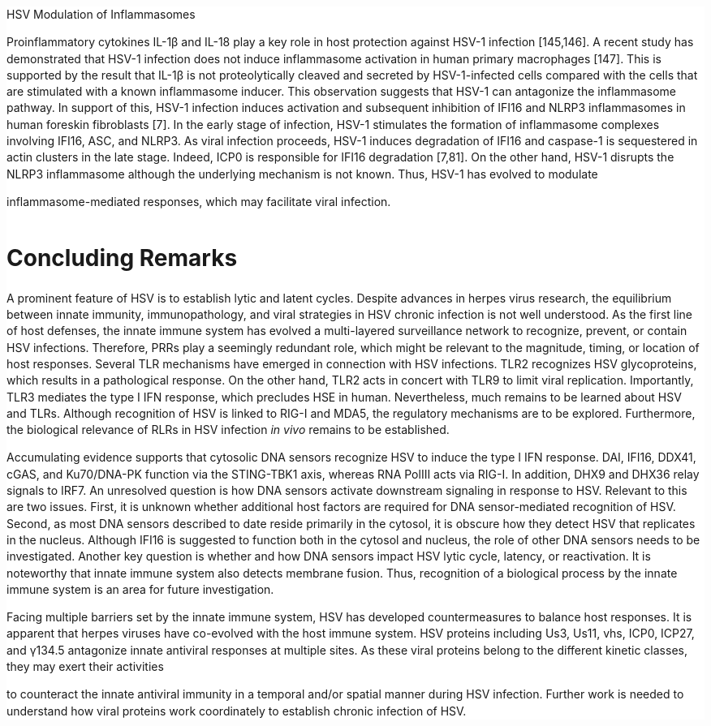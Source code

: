 HSV Modulation of Inflammasomes

Proinflammatory cytokines IL-1β and IL-18 play a key role in host protection against HSV-1 infection [145,146]. A recent study has demonstrated that HSV-1 infection does not induce inflammasome activation in human primary macrophages [147]. This is supported by the result that IL-1β is not proteolytically cleaved and secreted by HSV-1-infected cells compared with the cells that are stimulated with a known inflammasome inducer. This observation suggests that HSV-1 can antagonize the inflammasome pathway. In support of this, HSV-1 infection induces activation and subsequent inhibition of IFI16 and NLRP3 inflammasomes in human foreskin fibroblasts [7]. In the early stage of infection, HSV-1 stimulates the formation of inflammasome complexes involving IFI16, ASC, and NLRP3. As viral infection proceeds, HSV-1 induces degradation of IFI16 and caspase-1 is sequestered in actin clusters in the late stage. Indeed, ICP0 is responsible for IFI16 degradation [7,81]. On the other hand, HSV-1 disrupts the NLRP3 inflammasome although the underlying mechanism is not known. Thus, HSV-1 has evolved to modulate

inflammasome-mediated responses, which may facilitate viral infection.

# Concluding Remarks

A prominent feature of HSV is to establish lytic and latent cycles. Despite advances in herpes virus research, the equilibrium between innate immunity, immunopathology, and viral strategies in HSV chronic infection is not well understood. As the first line of host defenses, the innate immune system has evolved a multi-layered surveillance network to recognize, prevent, or contain HSV infections. Therefore, PRRs play a seemingly redundant role, which might be relevant to the magnitude, timing, or location of host responses. Several TLR mechanisms have emerged in connection with HSV infections. TLR2 recognizes HSV glycoproteins, which results in a pathological response. On the other hand, TLR2 acts in concert with TLR9 to limit viral replication. Importantly, TLR3 mediates the type I IFN response, which precludes HSE in human. Nevertheless, much remains to be learned about HSV and TLRs. Although recognition of HSV is linked to RIG-I and MDA5, the regulatory mechanisms are to be explored. Furthermore, the biological relevance of RLRs in HSV infection *in vivo* remains to be established.

Accumulating evidence supports that cytosolic DNA sensors recognize HSV to induce the type I IFN response. DAI, IFI16, DDX41, cGAS, and Ku70/DNA-PK function via the STING-TBK1 axis, whereas RNA PolIII acts via RIG-I. In addition, DHX9 and DHX36 relay signals to IRF7. An unresolved question is how DNA sensors activate downstream signaling in response to HSV. Relevant to this are two issues. First, it is unknown whether additional host factors are required for DNA sensor-mediated recognition of HSV. Second, as most DNA sensors described to date reside primarily in the cytosol, it is obscure how they detect HSV that replicates in the nucleus. Although IFI16 is suggested to function both in the cytosol and nucleus, the role of other DNA sensors needs to be investigated. Another key question is whether and how DNA sensors impact HSV lytic cycle, latency, or reactivation. It is noteworthy that innate immune system also detects membrane fusion. Thus, recognition of a biological process by the innate immune system is an area for future investigation.

Facing multiple barriers set by the innate immune system, HSV has developed countermeasures to balance host responses. It is apparent that herpes viruses have co-evolved with the host immune system. HSV proteins including Us3, Us11, vhs, ICP0, ICP27, and γ134.5 antagonize innate antiviral responses at multiple sites. As these viral proteins belong to the different kinetic classes, they may exert their activities

to counteract the innate antiviral immunity in a temporal and/or spatial manner during HSV infection. Further work is needed to understand how viral proteins work coordinately to establish chronic infection of HSV.
